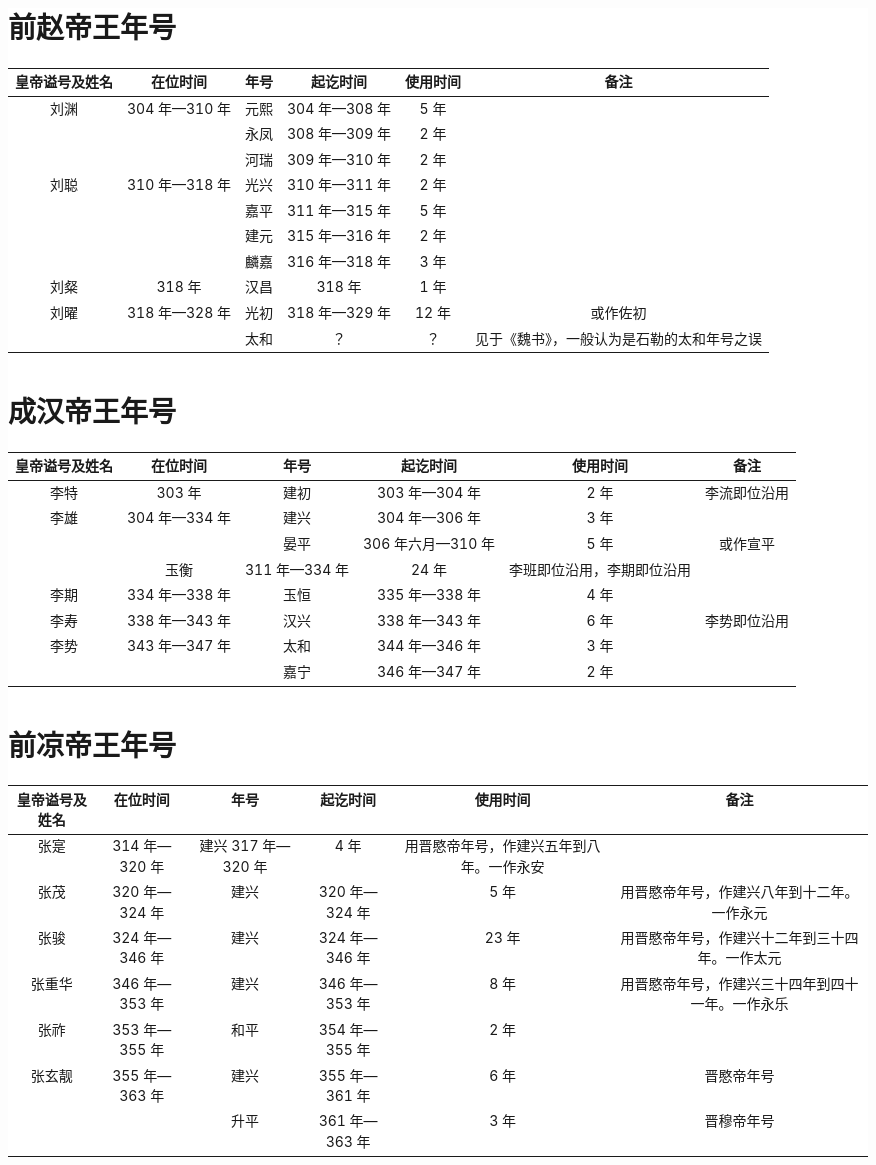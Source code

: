 # 前赵帝王年号

| 皇帝谥号及姓名 | 在位时间 | 年号 | 起讫时间 | 使用时间 | 备注 |
| :-: | :-: | :-: | :-: | :-: | :-: |
| 刘渊 | 304 年—310 年 | 元熙 | 304 年—308 年 | 5 年 |  |
|  |  | 永凤 | 308 年—309 年 | 2 年 |  |
|  |  | 河瑞 | 309 年—310 年 | 2 年 |  |
| 刘聪 | 310 年—318 年 | 光兴 | 310 年—311 年 | 2 年 |  |
|  |  | 嘉平 | 311 年—315 年 | 5 年 |  |
|  |  | 建元 | 315 年—316 年 | 2 年 |  |
|  |  | 麟嘉 | 316 年—318 年 | 3 年 |  |
| 刘粲 | 318 年 | 汉昌 | 318 年 | 1 年 |  |
| 刘曜 | 318 年—328 年 | 光初 | 318 年—329 年 | 12 年 | 或作佐初 |
|  |  | 太和 | ？ | ？ | 见于《魏书》，一般认为是石勒的太和年号之误 |

# 成汉帝王年号

| 皇帝谥号及姓名 | 在位时间 | 年号 | 起讫时间 | 使用时间 | 备注 |
| :-: | :-: | :-: | :-: | :-: | :-: |
| 李特 | 303 年 | 建初 | 303 年—304 年 | 2 年 | 李流即位沿用 |
| 李雄 | 304 年—334 年 | 建兴 | 304 年—306 年 | 3 年 |  |
|  |  | 晏平 | 306 年六月—310 年 | 5 年 | 或作宣平 |
|  | 玉衡 | 311 年—334 年 | 24 年 | 李班即位沿用，李期即位沿用 |
| 李期 | 334 年—338 年 | 玉恒 | 335 年—338 年 | 4 年 |  |
| 李寿 | 338 年—343 年 | 汉兴 | 338 年—343 年 | 6 年 | 李势即位沿用 |
| 李势 | 343 年—347 年 | 太和 | 344 年—346 年 | 3 年 |
|  |  | 嘉宁 | 346 年—347 年 | 2 年 |  |

# 前凉帝王年号

| 皇帝谥号及姓名 | 在位时间 | 年号 | 起讫时间 | 使用时间 | 备注 |
| :-: | :-: | :-: | :-: | :-: | :-: |
| 张寔 | 314 年—320 年 | 建兴 317 年—320 年 | 4 年 | 用晋愍帝年号，作建兴五年到八年。一作永安 |
| 张茂 | 320 年—324 年 | 建兴 | 320 年—324 年 | 5 年 | 用晋愍帝年号，作建兴八年到十二年。一作永元 |
| 张骏 | 324 年—346 年 | 建兴 | 324 年—346 年 | 23 年 | 用晋愍帝年号，作建兴十二年到三十四年。一作太元 |
| 张重华 | 346 年—353 年 | 建兴 | 346 年—353 年 | 8 年 | 用晋愍帝年号，作建兴三十四年到四十一年。一作永乐 |
| 张祚 | 353 年—355 年 | 和平 | 354 年—355 年 | 2 年 |  |
| 张玄靓 | 355 年—363 年 | 建兴 | 355 年—361 年 | 6 年 | 晋愍帝年号 |
|  |  | 升平 | 361 年—363 年 | 3 年 | 晋穆帝年号 |